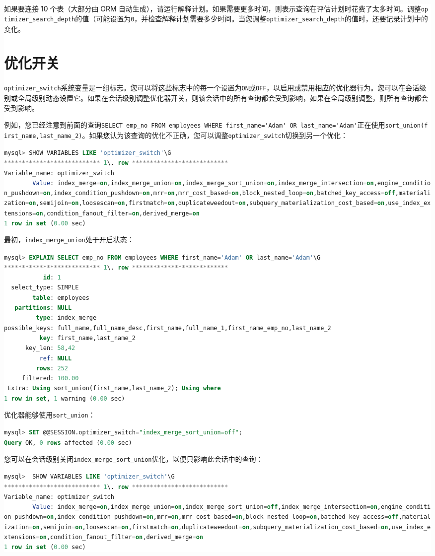 如果要连接 10 个表（大部分由 ORM 自动生成），请运行解释计划。如果需要更多时间，则表示查询在评估计划时花费了太多时间。调整`optimizer_search_depth`的值（可能设置为`0`，并检查解释计划需要多少时间。当您调整`optimizer_search_depth`的值时，还要记录计划中的变化。

# 优化开关

`optimizer_switch`系统变量是一组标志。您可以将这些标志中的每一个设置为`ON`或`OFF`，以启用或禁用相应的优化器行为。您可以在会话级别或全局级别动态设置它。如果在会话级别调整优化器开关，则该会话中的所有查询都会受到影响，如果在全局级别调整，则所有查询都会受到影响。

例如，您已经注意到前面的查询`SELECT emp_no FROM employees WHERE first_name='Adam' OR last_name='Adam'`正在使用`sort_union(first_name,last_name_2)`。如果您认为该查询的优化不正确，您可以调整`optimizer_switch`切换到另一个优化：

```sql
mysql> SHOW VARIABLES LIKE 'optimizer_switch'\G
*************************** 1\. row ***************************
Variable_name: optimizer_switch
        Value: index_merge=on,index_merge_union=on,index_merge_sort_union=on,index_merge_intersection=on,engine_condition_pushdown=on,index_condition_pushdown=on,mrr=on,mrr_cost_based=on,block_nested_loop=on,batched_key_access=off,materialization=on,semijoin=on,loosescan=on,firstmatch=on,duplicateweedout=on,subquery_materialization_cost_based=on,use_index_extensions=on,condition_fanout_filter=on,derived_merge=on
1 row in set (0.00 sec)
```

最初，`index_merge_union`处于开启状态：

```sql
mysql> EXPLAIN SELECT emp_no FROM employees WHERE first_name='Adam' OR last_name='Adam'\G
*************************** 1\. row ***************************
           id: 1
  select_type: SIMPLE
        table: employees
   partitions: NULL
         type: index_merge
possible_keys: full_name,full_name_desc,first_name,full_name_1,first_name_emp_no,last_name_2
          key: first_name,last_name_2
      key_len: 58,42
          ref: NULL
         rows: 252
     filtered: 100.00
 Extra: Using sort_union(first_name,last_name_2); Using where
1 row in set, 1 warning (0.00 sec)
```

优化器能够使用`sort_union`：

```sql
mysql> SET @@SESSION.optimizer_switch="index_merge_sort_union=off";
Query OK, 0 rows affected (0.00 sec)
```

您可以在会话级别关闭`index_merge_sort_union`优化，以便只影响此会话中的查询：

```sql
mysql>  SHOW VARIABLES LIKE 'optimizer_switch'\G
*************************** 1\. row ***************************
Variable_name: optimizer_switch
        Value: index_merge=on,index_merge_union=on,index_merge_sort_union=off,index_merge_intersection=on,engine_condition_pushdown=on,index_condition_pushdown=on,mrr=on,mrr_cost_based=on,block_nested_loop=on,batched_key_access=off,materialization=on,semijoin=on,loosescan=on,firstmatch=on,duplicateweedout=on,subquery_materialization_cost_based=on,use_index_extensions=on,condition_fanout_filter=on,derived_merge=on
1 row in set (0.00 sec)
```
